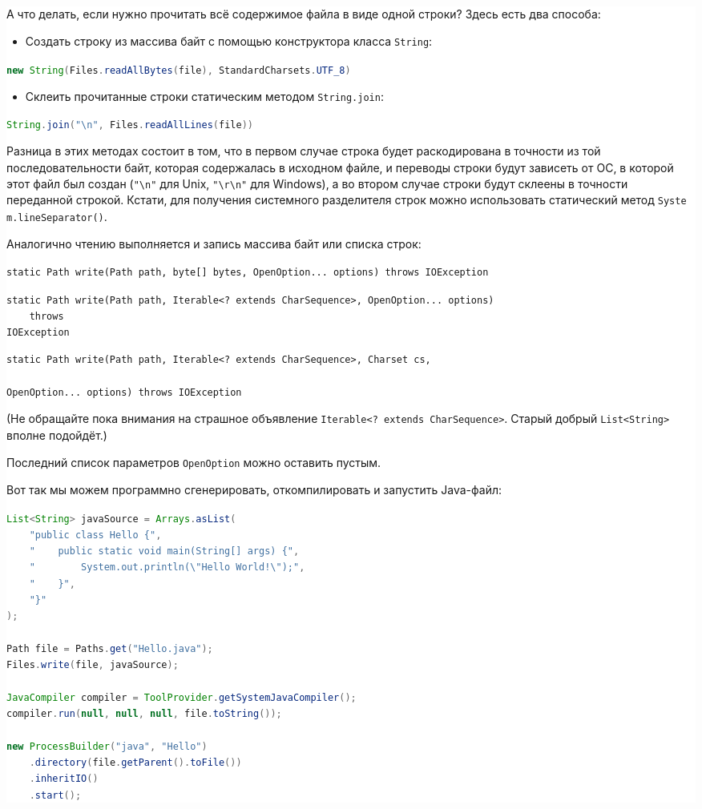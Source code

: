 А что делать, если нужно прочитать всё содержимое файла в виде одной строки? Здесь есть два способа:

* Создать строку из массива байт с помощью конструктора класса `String`:

```java
new String(Files.readAllBytes(file), StandardCharsets.UTF_8)
```

* Склеить прочитанные строки статическим методом `String.join`:

```java
String.join("\n", Files.readAllLines(file))
```

Разница в этих методах состоит в том, что в первом случае строка будет раскодирована в точности из той
последовательности байт, которая содержалась в исходном файле, и переводы строки будут зависеть от ОС, в которой этот
файл был создан (`"\n"` для Unix, `"\r\n"` для Windows), а во втором случае строки будут склеены в точности переданной
строкой. Кстати, для получения системного разделителя строк можно использовать статический метод
`System.lineSeparator()`.

Аналогично чтению выполняется и запись массива байт или списка строк:

`static Path write(Path path, byte[] bytes, OpenOption... options) throws IOException`

`static Path write(Path path, Iterable<? extends CharSequence>, OpenOption... options)`<br /><code>&nbsp;&nbsp;&nbsp;&nbsp;throws IOException</code>

`static Path write(Path path, Iterable<? extends CharSequence>, Charset cs,`<br /><code>&nbsp;&nbsp;&nbsp;&nbsp; OpenOption... options) throws IOException</code>

(Не обращайте пока внимания на страшное объявление `Iterable<? extends CharSequence>`. Старый добрый `List<String>`
вполне подойдёт.)

Последний список параметров `OpenOption` можно оставить пустым.

Вот так мы можем программно сгенерировать, откомпилировать и запустить Java-файл:

```java
List<String> javaSource = Arrays.asList(
	"public class Hello {",
	"    public static void main(String[] args) {",
	"        System.out.println(\"Hello World!\");",
	"    }",
	"}"
);

Path file = Paths.get("Hello.java");
Files.write(file, javaSource);

JavaCompiler compiler = ToolProvider.getSystemJavaCompiler();
compiler.run(null, null, null, file.toString());

new ProcessBuilder("java", "Hello")
	.directory(file.getParent().toFile())
	.inheritIO()
	.start();
```
